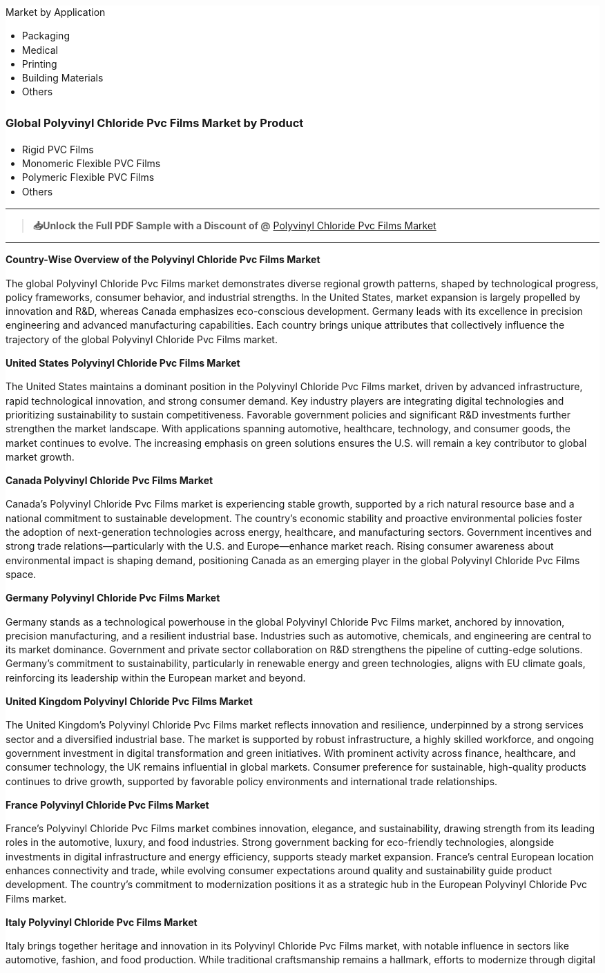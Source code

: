 Market by Application</h3><ul><li>Packaging</li><li>Medical</li><li>Printing</li><li>Building Materials</li><li>Others</li></ul><h3>Global Polyvinyl Chloride Pvc Films Market by Product</h3><ul><li>Rigid PVC Films</li><li>Monomeric Flexible PVC Films</li><li>Polymeric Flexible PVC Films</li><li>Others</li></ul></p><hr /><blockquote><p><strong>📥Unlock the Full PDF Sample with a Discount of @</strong> <a href="https://www.marketresearchintellect.com/ask-for-discount/?rid=436416&amp;utm_source=Github-April&amp;utm_medium=049">Polyvinyl Chloride Pvc Films Market</a></p></blockquote><hr /><p class="" data-start="217" data-end="261"><strong data-start="217" data-end="261">Country-Wise Overview of the Polyvinyl Chloride Pvc Films Market</strong></p><p class="" data-start="263" data-end="774">The global Polyvinyl Chloride Pvc Films market demonstrates diverse regional growth patterns, shaped by technological progress, policy frameworks, consumer behavior, and industrial strengths. In the United States, market expansion is largely propelled by innovation and R&amp;D, whereas Canada emphasizes eco-conscious development. Germany leads with its excellence in precision engineering and advanced manufacturing capabilities. Each country brings unique attributes that collectively influence the trajectory of the global Polyvinyl Chloride Pvc Films market.</p><p class="" data-start="776" data-end="1421"><strong data-start="776" data-end="805">United States Polyvinyl Chloride Pvc Films Market</strong></p><p class="" data-start="776" data-end="1421">The United States maintains a dominant position in the Polyvinyl Chloride Pvc Films market, driven by advanced infrastructure, rapid technological innovation, and strong consumer demand. Key industry players are integrating digital technologies and prioritizing sustainability to sustain competitiveness. Favorable government policies and significant R&amp;D investments further strengthen the market landscape. With applications spanning automotive, healthcare, technology, and consumer goods, the market continues to evolve. The increasing emphasis on green solutions ensures the U.S. will remain a key contributor to global market growth.</p><p class="" data-start="1423" data-end="2019"><strong data-start="1423" data-end="1445">Canada Polyvinyl Chloride Pvc Films Market</strong></p><p class="" data-start="1423" data-end="2019">Canada&rsquo;s Polyvinyl Chloride Pvc Films market is experiencing stable growth, supported by a rich natural resource base and a national commitment to sustainable development. The country&rsquo;s economic stability and proactive environmental policies foster the adoption of next-generation technologies across energy, healthcare, and manufacturing sectors. Government incentives and strong trade relations&mdash;particularly with the U.S. and Europe&mdash;enhance market reach. Rising consumer awareness about environmental impact is shaping demand, positioning Canada as an emerging player in the global Polyvinyl Chloride Pvc Films space.</p><p class="" data-start="2021" data-end="2591"><strong data-start="2021" data-end="2044">Germany Polyvinyl Chloride Pvc Films Market</strong></p><p class="" data-start="2021" data-end="2591">Germany stands as a technological powerhouse in the global Polyvinyl Chloride Pvc Films market, anchored by innovation, precision manufacturing, and a resilient industrial base. Industries such as automotive, chemicals, and engineering are central to its market dominance. Government and private sector collaboration on R&amp;D strengthens the pipeline of cutting-edge solutions. Germany&rsquo;s commitment to sustainability, particularly in renewable energy and green technologies, aligns with EU climate goals, reinforcing its leadership within the European market and beyond.</p><p class="" data-start="2593" data-end="3221"><strong data-start="2593" data-end="2623">United Kingdom Polyvinyl Chloride Pvc Films Market</strong></p><p class="" data-start="2593" data-end="3221">The United Kingdom&rsquo;s Polyvinyl Chloride Pvc Films market reflects innovation and resilience, underpinned by a strong services sector and a diversified industrial base. The market is supported by robust infrastructure, a highly skilled workforce, and ongoing government investment in digital transformation and green initiatives. With prominent activity across finance, healthcare, and consumer technology, the UK remains influential in global markets. Consumer preference for sustainable, high-quality products continues to drive growth, supported by favorable policy environments and international trade relationships.</p><p class="" data-start="3223" data-end="3838"><strong data-start="3223" data-end="3245">France Polyvinyl Chloride Pvc Films Market</strong></p><p class="" data-start="3223" data-end="3838">France&rsquo;s Polyvinyl Chloride Pvc Films market combines innovation, elegance, and sustainability, drawing strength from its leading roles in the automotive, luxury, and food industries. Strong government backing for eco-friendly technologies, alongside investments in digital infrastructure and energy efficiency, supports steady market expansion. France&rsquo;s central European location enhances connectivity and trade, while evolving consumer expectations around quality and sustainability guide product development. The country&rsquo;s commitment to modernization positions it as a strategic hub in the European Polyvinyl Chloride Pvc Films market.</p><p class="" data-start="3840" data-end="4422"><strong data-start="3840" data-end="3861">Italy Polyvinyl Chloride Pvc Films Market</strong></p><p class="" data-start="3840" data-end="4422">Italy brings together heritage and innovation in its Polyvinyl Chloride Pvc Films market, with notable influence in sectors like automotive, fashion, and food production. While traditional craftsmanship remains a hallmark, efforts to modernize through digital